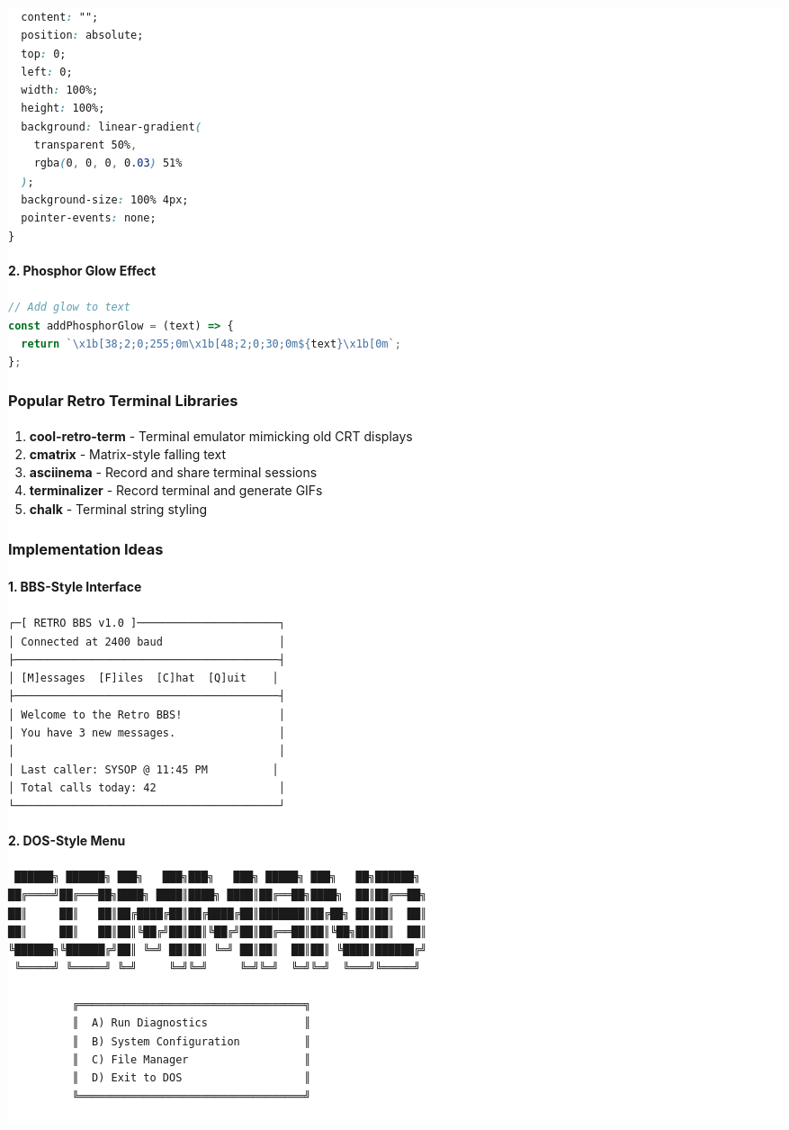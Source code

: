 ```css
  content: "";
  position: absolute;
  top: 0;
  left: 0;
  width: 100%;
  height: 100%;
  background: linear-gradient(
    transparent 50%,
    rgba(0, 0, 0, 0.03) 51%
  );
  background-size: 100% 4px;
  pointer-events: none;
}
```

#### 2. Phosphor Glow Effect
```javascript
// Add glow to text
const addPhosphorGlow = (text) => {
  return `\x1b[38;2;0;255;0m\x1b[48;2;0;30;0m${text}\x1b[0m`;
};
```

### Popular Retro Terminal Libraries

1. **cool-retro-term** - Terminal emulator mimicking old CRT displays
2. **cmatrix** - Matrix-style falling text
3. **asciinema** - Record and share terminal sessions
4. **terminalizer** - Record terminal and generate GIFs
5. **chalk** - Terminal string styling

### Implementation Ideas

#### 1. BBS-Style Interface
```
┌─[ RETRO BBS v1.0 ]──────────────────────┐
│ Connected at 2400 baud                  │
├─────────────────────────────────────────┤
│ [M]essages  [F]iles  [C]hat  [Q]uit    │
├─────────────────────────────────────────┤
│ Welcome to the Retro BBS!               │
│ You have 3 new messages.                │
│                                         │
│ Last caller: SYSOP @ 11:45 PM          │
│ Total calls today: 42                   │
└─────────────────────────────────────────┘
```

#### 2. DOS-Style Menu
```
 ██████╗ ██████╗ ███╗   ███╗███╗   ███╗ █████╗ ███╗   ██╗██████╗ 
██╔════╝██╔═══██╗████╗ ████║████╗ ████║██╔══██╗████╗  ██║██╔══██╗
██║     ██║   ██║██╔████╔██║██╔████╔██║███████║██╔██╗ ██║██║  ██║
██║     ██║   ██║██║╚██╔╝██║██║╚██╔╝██║██╔══██║██║╚██╗██║██║  ██║
╚██████╗╚██████╔╝██║ ╚═╝ ██║██║ ╚═╝ ██║██║  ██║██║ ╚████║██████╔╝
 ╚═════╝ ╚═════╝ ╚═╝     ╚═╝╚═╝     ╚═╝╚═╝  ╚═╝╚═╝  ╚═══╝╚═════╝ 
                                                                   
          ╔═══════════════════════════════════╗
          ║  A) Run Diagnostics               ║
          ║  B) System Configuration          ║
          ║  C) File Manager                  ║
          ║  D) Exit to DOS                   ║
          ╚═══════════════════════════════════╝
                    
```